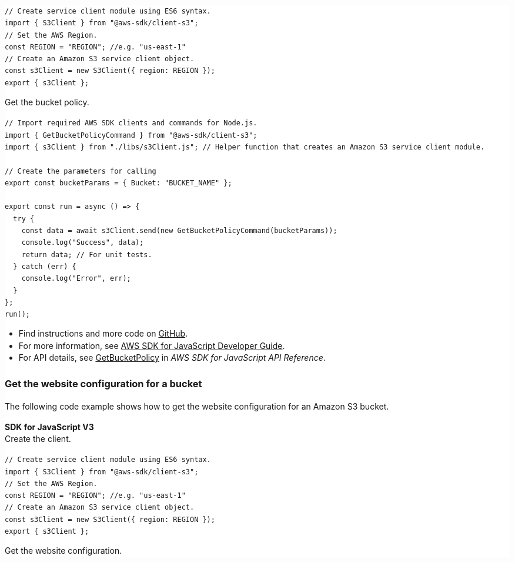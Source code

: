 ```
// Create service client module using ES6 syntax.
import { S3Client } from "@aws-sdk/client-s3";
// Set the AWS Region.
const REGION = "REGION"; //e.g. "us-east-1"
// Create an Amazon S3 service client object.
const s3Client = new S3Client({ region: REGION });
export { s3Client };
```
Get the bucket policy\.  

```
// Import required AWS SDK clients and commands for Node.js.
import { GetBucketPolicyCommand } from "@aws-sdk/client-s3";
import { s3Client } from "./libs/s3Client.js"; // Helper function that creates an Amazon S3 service client module.

// Create the parameters for calling
export const bucketParams = { Bucket: "BUCKET_NAME" };

export const run = async () => {
  try {
    const data = await s3Client.send(new GetBucketPolicyCommand(bucketParams));
    console.log("Success", data);
    return data; // For unit tests.
  } catch (err) {
    console.log("Error", err);
  }
};
run();
```
+  Find instructions and more code on [GitHub](https://github.com/awsdocs/aws-doc-sdk-examples/tree/main/javascriptv3/example_code/s3#code-examples)\. 
+  For more information, see [AWS SDK for JavaScript Developer Guide](https://docs.aws.amazon.com/sdk-for-javascript/v3/developer-guide/s3-example-bucket-policies.html#s3-example-bucket-policies-get-policy)\. 
+  For API details, see [GetBucketPolicy](https://docs.aws.amazon.com/AWSJavaScriptSDK/v3/latest/clients/client-s3/classes/getbucketpolicycommand.html) in *AWS SDK for JavaScript API Reference*\. 

### Get the website configuration for a bucket<a name="s3_GetBucketWebsite_javascript_topic"></a>

The following code example shows how to get the website configuration for an Amazon S3 bucket\.

**SDK for JavaScript V3**  
Create the client\.  

```
// Create service client module using ES6 syntax.
import { S3Client } from "@aws-sdk/client-s3";
// Set the AWS Region.
const REGION = "REGION"; //e.g. "us-east-1"
// Create an Amazon S3 service client object.
const s3Client = new S3Client({ region: REGION });
export { s3Client };
```
Get the website configuration\.  
